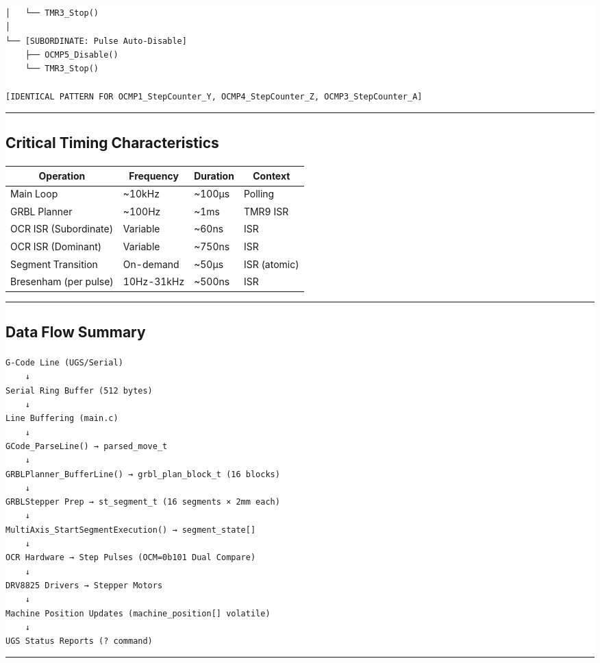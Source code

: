 ```
│   └── TMR3_Stop()
│
└── [SUBORDINATE: Pulse Auto-Disable]
    ├── OCMP5_Disable()
    └── TMR3_Stop()

[IDENTICAL PATTERN FOR OCMP1_StepCounter_Y, OCMP4_StepCounter_Z, OCMP3_StepCounter_A]
```

---

## Critical Timing Characteristics

| Operation | Frequency | Duration | Context |
|-----------|-----------|----------|---------|
| Main Loop | ~10kHz | ~100µs | Polling |
| GRBL Planner | ~100Hz | ~1ms | TMR9 ISR |
| OCR ISR (Subordinate) | Variable | ~60ns | ISR |
| OCR ISR (Dominant) | Variable | ~750ns | ISR |
| Segment Transition | On-demand | ~50µs | ISR (atomic) |
| Bresenham (per pulse) | 10Hz-31kHz | ~500ns | ISR |

---

## Data Flow Summary

```
G-Code Line (UGS/Serial)
    ↓
Serial Ring Buffer (512 bytes)
    ↓
Line Buffering (main.c)
    ↓
GCode_ParseLine() → parsed_move_t
    ↓
GRBLPlanner_BufferLine() → grbl_plan_block_t (16 blocks)
    ↓
GRBLStepper Prep → st_segment_t (16 segments × 2mm each)
    ↓
MultiAxis_StartSegmentExecution() → segment_state[]
    ↓
OCR Hardware → Step Pulses (OCM=0b101 Dual Compare)
    ↓
DRV8825 Drivers → Stepper Motors
    ↓
Machine Position Updates (machine_position[] volatile)
    ↓
UGS Status Reports (? command)
```

---